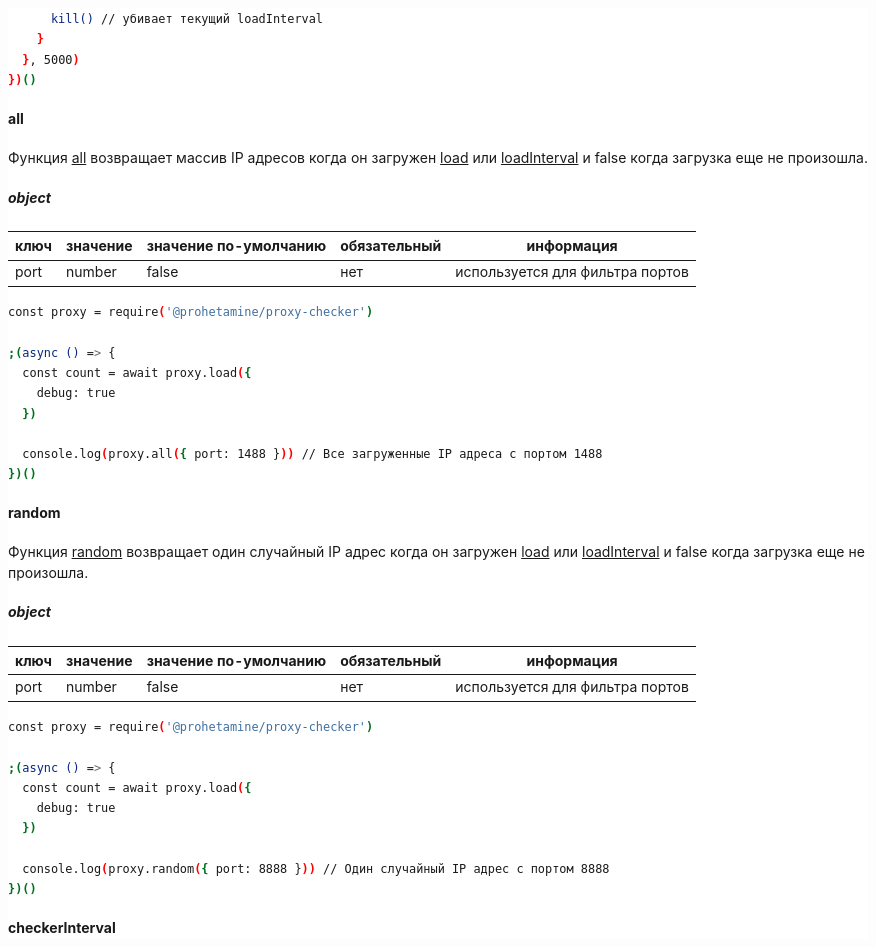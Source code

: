 ```sh
      kill() // убивает текущий loadInterval
    }
  }, 5000)
})()
```

#### <a name="all">all</a>

Функция [all](#all) возвращает массив IP адресов когда он загружен [load](#load) или [loadInterval](#loadInterval) и false когда загрузка еще не произошла.

##### object

| ключ | значение | значение по-умолчанию | обязательный | информация |
| ------ | ------ | ------ | ------ | ------ |
| port | number | false | нет | используется для фильтра портов |

```sh
const proxy = require('@prohetamine/proxy-checker')

;(async () => {
  const count = await proxy.load({
    debug: true
  })

  console.log(proxy.all({ port: 1488 })) // Все загруженные IP адреса с портом 1488
})()
```

#### <a name="random">random</a>

Функция [random](#random) возвращает один случайный IP адрес когда он загружен [load](#load) или [loadInterval](#loadInterval) и false когда загрузка еще не произошла.

##### object

| ключ | значение | значение по-умолчанию | обязательный | информация |
| ------ | ------ | ------ | ------ | ------ |
| port | number | false | нет | используется для фильтра портов |

```sh
const proxy = require('@prohetamine/proxy-checker')

;(async () => {
  const count = await proxy.load({
    debug: true
  })

  console.log(proxy.random({ port: 8888 })) // Один случайный IP адрес с портом 8888
})()
```

#### <a name="checkerInterval">checkerInterval</a>
